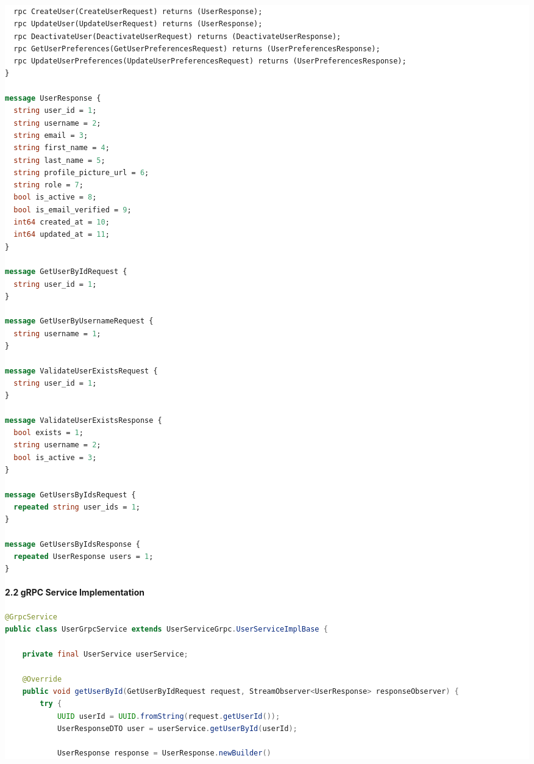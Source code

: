 ```protobuf
  rpc CreateUser(CreateUserRequest) returns (UserResponse);
  rpc UpdateUser(UpdateUserRequest) returns (UserResponse);
  rpc DeactivateUser(DeactivateUserRequest) returns (DeactivateUserResponse);
  rpc GetUserPreferences(GetUserPreferencesRequest) returns (UserPreferencesResponse);
  rpc UpdateUserPreferences(UpdateUserPreferencesRequest) returns (UserPreferencesResponse);
}

message UserResponse {
  string user_id = 1;
  string username = 2;
  string email = 3;
  string first_name = 4;
  string last_name = 5;
  string profile_picture_url = 6;
  string role = 7;
  bool is_active = 8;
  bool is_email_verified = 9;
  int64 created_at = 10;
  int64 updated_at = 11;
}

message GetUserByIdRequest {
  string user_id = 1;
}

message GetUserByUsernameRequest {
  string username = 1;
}

message ValidateUserExistsRequest {
  string user_id = 1;
}

message ValidateUserExistsResponse {
  bool exists = 1;
  string username = 2;
  bool is_active = 3;
}

message GetUsersByIdsRequest {
  repeated string user_ids = 1;
}

message GetUsersByIdsResponse {
  repeated UserResponse users = 1;
}
```

#### **2.2 gRPC Service Implementation**
```java
@GrpcService
public class UserGrpcService extends UserServiceGrpc.UserServiceImplBase {
    
    private final UserService userService;
    
    @Override
    public void getUserById(GetUserByIdRequest request, StreamObserver<UserResponse> responseObserver) {
        try {
            UUID userId = UUID.fromString(request.getUserId());
            UserResponseDTO user = userService.getUserById(userId);
            
            UserResponse response = UserResponse.newBuilder()
```